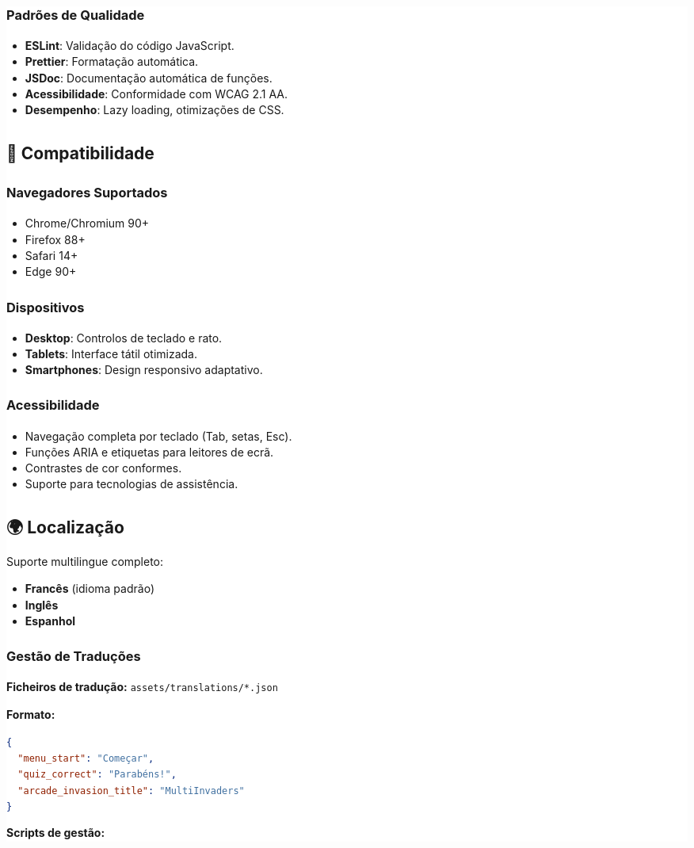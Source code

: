 ### Padrões de Qualidade

- **ESLint**: Validação do código JavaScript.
- **Prettier**: Formatação automática.
- **JSDoc**: Documentação automática de funções.
- **Acessibilidade**: Conformidade com WCAG 2.1 AA.
- **Desempenho**: Lazy loading, otimizações de CSS.

## 📱 Compatibilidade

### Navegadores Suportados

- Chrome/Chromium 90+
- Firefox 88+
- Safari 14+
- Edge 90+

### Dispositivos

- **Desktop**: Controlos de teclado e rato.
- **Tablets**: Interface tátil otimizada.
- **Smartphones**: Design responsivo adaptativo.

### Acessibilidade

- Navegação completa por teclado (Tab, setas, Esc).
- Funções ARIA e etiquetas para leitores de ecrã.
- Contrastes de cor conformes.
- Suporte para tecnologias de assistência.

## 🌍 Localização

Suporte multilingue completo:

- **Francês** (idioma padrão)
- **Inglês**
- **Espanhol**

### Gestão de Traduções

**Ficheiros de tradução:** `assets/translations/*.json`

**Formato:**

```json
{
  "menu_start": "Começar",
  "quiz_correct": "Parabéns!",
  "arcade_invasion_title": "MultiInvaders"
}
```

**Scripts de gestão:**
